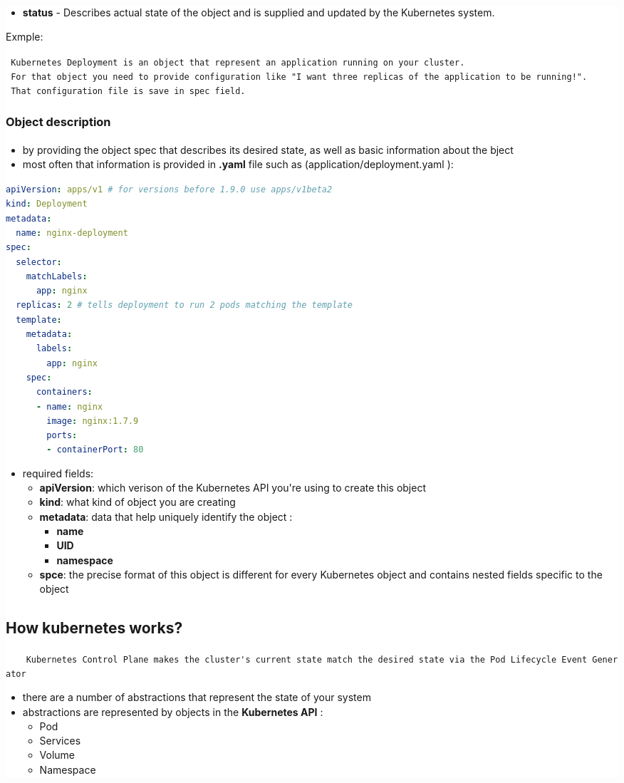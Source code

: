 - **status** - Describes actual state of the object and is supplied and updated by the Kubernetes system.

Exmple:

     Kubernetes Deployment is an object that represent an application running on your cluster. 
     For that object you need to provide configuration like "I want three replicas of the application to be running!".
     That configuration file is save in spec field.

### Object description
- by providing the object spec that describes its desired state, as well as basic information about the bject 
- most often that information is provided in **.yaml** file such as (application/deployment.yaml ):

```yaml
apiVersion: apps/v1 # for versions before 1.9.0 use apps/v1beta2
kind: Deployment
metadata:
  name: nginx-deployment
spec:
  selector:
    matchLabels:
      app: nginx
  replicas: 2 # tells deployment to run 2 pods matching the template
  template:
    metadata:
      labels:
        app: nginx
    spec:
      containers:
      - name: nginx
        image: nginx:1.7.9
        ports:
        - containerPort: 80
```
- required fields:
    - **apiVersion**: which verison of the Kubernetes API you're using to create this object
    - **kind**: what kind of object you are creating
    - **metadata**: data that help uniquely identify the object :
        - **name**
        - **UID**
        - **namespace**
    - **spce**: the precise format of this object is different for every Kubernetes object and contains nested fields specific to the object

## How kubernetes works?

        Kubernetes Control Plane makes the cluster's current state match the desired state via the Pod Lifecycle Event Generator

- there are a number of abstractions that represent the state of your system
- abstractions are represented by objects in the **Kubernetes API** :
    - Pod
    - Services
    - Volume
    - Namespace
